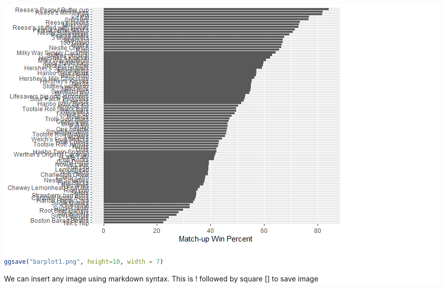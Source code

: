 ![](class09.markdown_strict_files/figure-markdown_strict/unnamed-chunk-23-1.png)

``` r
ggsave("barplot1.png", height=10, width = 7)
```

We can insert any image using markdown syntax. This is ! followed by
square \[\] to save image
